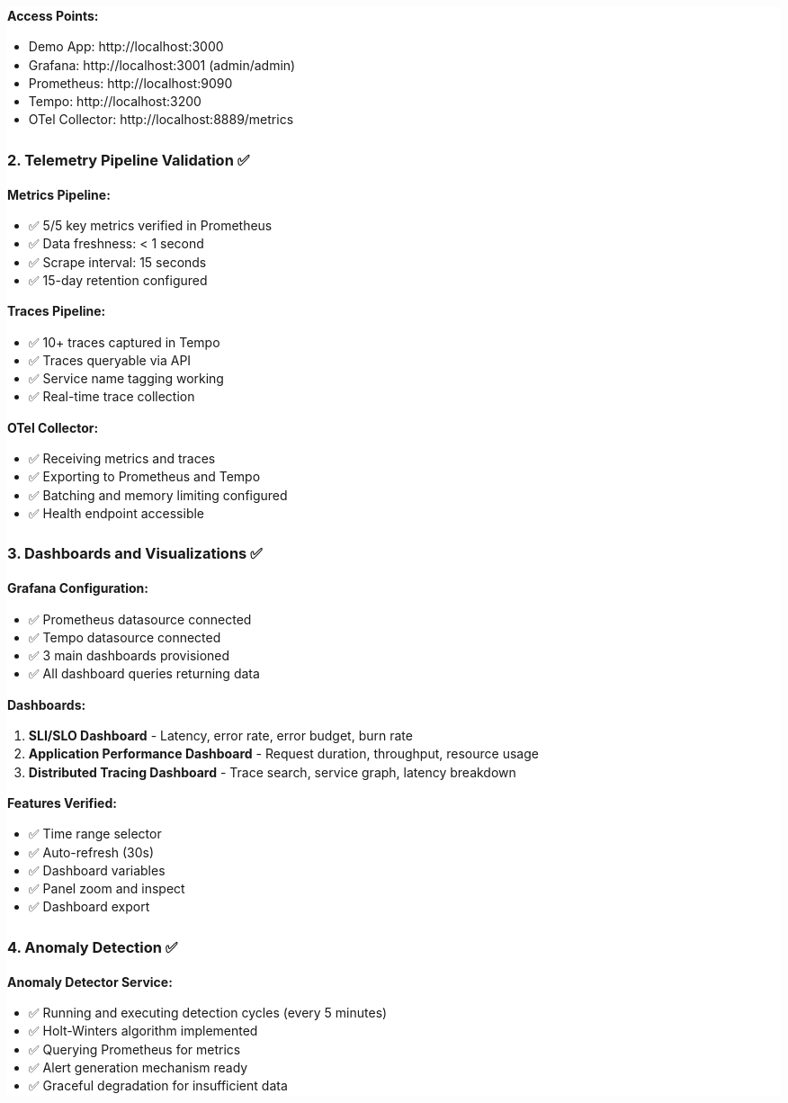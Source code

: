 **Access Points:**
- Demo App: http://localhost:3000
- Grafana: http://localhost:3001 (admin/admin)
- Prometheus: http://localhost:9090
- Tempo: http://localhost:3200
- OTel Collector: http://localhost:8889/metrics

### 2. Telemetry Pipeline Validation ✅

**Metrics Pipeline:**
- ✅ 5/5 key metrics verified in Prometheus
- ✅ Data freshness: < 1 second
- ✅ Scrape interval: 15 seconds
- ✅ 15-day retention configured

**Traces Pipeline:**
- ✅ 10+ traces captured in Tempo
- ✅ Traces queryable via API
- ✅ Service name tagging working
- ✅ Real-time trace collection

**OTel Collector:**
- ✅ Receiving metrics and traces
- ✅ Exporting to Prometheus and Tempo
- ✅ Batching and memory limiting configured
- ✅ Health endpoint accessible

### 3. Dashboards and Visualizations ✅

**Grafana Configuration:**
- ✅ Prometheus datasource connected
- ✅ Tempo datasource connected
- ✅ 3 main dashboards provisioned
- ✅ All dashboard queries returning data

**Dashboards:**
1. **SLI/SLO Dashboard** - Latency, error rate, error budget, burn rate
2. **Application Performance Dashboard** - Request duration, throughput, resource usage
3. **Distributed Tracing Dashboard** - Trace search, service graph, latency breakdown

**Features Verified:**
- ✅ Time range selector
- ✅ Auto-refresh (30s)
- ✅ Dashboard variables
- ✅ Panel zoom and inspect
- ✅ Dashboard export

### 4. Anomaly Detection ✅

**Anomaly Detector Service:**
- ✅ Running and executing detection cycles (every 5 minutes)
- ✅ Holt-Winters algorithm implemented
- ✅ Querying Prometheus for metrics
- ✅ Alert generation mechanism ready
- ✅ Graceful degradation for insufficient data
